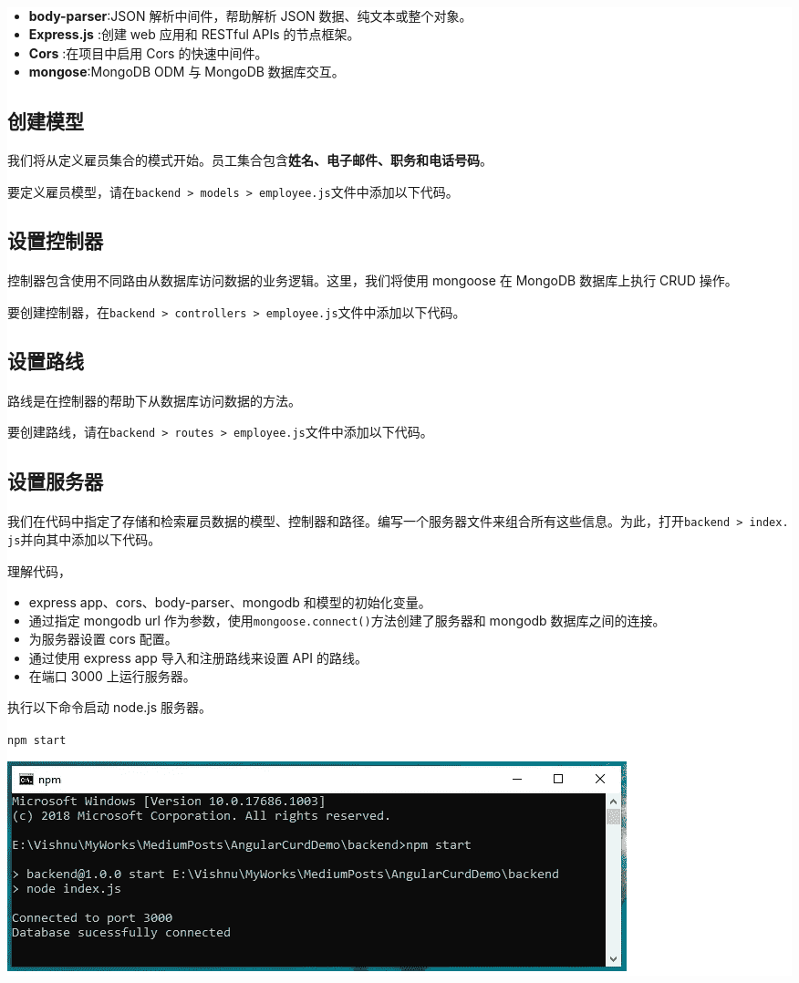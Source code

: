 *   **body-parser**:JSON 解析中间件，帮助解析 JSON 数据、纯文本或整个对象。
*   **Express.js** :创建 web 应用和 RESTful APIs 的节点框架。
*   **Cors** :在项目中启用 Cors 的快速中间件。
*   **mongose**:MongoDB ODM 与 MongoDB 数据库交互。

## 创建模型

我们将从定义雇员集合的模式开始。员工集合包含**姓名、电子邮件、职务和电话号码**。

要定义雇员模型，请在`backend > models > employee.js`文件中添加以下代码。

## 设置控制器

控制器包含使用不同路由从数据库访问数据的业务逻辑。这里，我们将使用 mongoose 在 MongoDB 数据库上执行 CRUD 操作。

要创建控制器，在`backend > controllers > employee.js`文件中添加以下代码。

## 设置路线

路线是在控制器的帮助下从数据库访问数据的方法。

要创建路线，请在`backend > routes > employee.js`文件中添加以下代码。

## 设置服务器

我们在代码中指定了存储和检索雇员数据的模型、控制器和路径。编写一个服务器文件来组合所有这些信息。为此，打开`backend > index.js`并向其中添加以下代码。

理解代码，

*   express app、cors、body-parser、mongodb 和模型的初始化变量。
*   通过指定 mongodb url 作为参数，使用`mongoose.connect()`方法创建了服务器和 mongodb 数据库之间的连接。
*   为服务器设置 cors 配置。
*   通过使用 express app 导入和注册路线来设置 API 的路线。
*   在端口 3000 上运行服务器。

执行以下命令启动 node.js 服务器。

```
npm start
```

![](img/b283f33060e3117aa97c6eb7123e398e.png)
